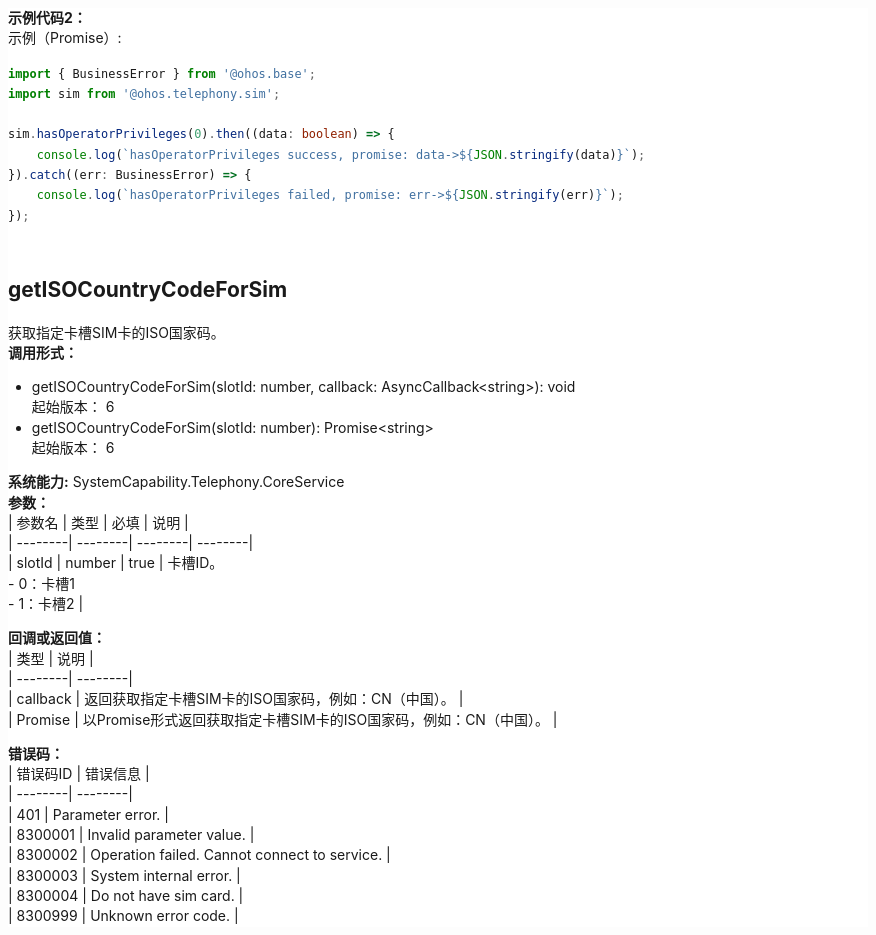     
 **示例代码2：**   
示例（Promise）:  
```ts    
import { BusinessError } from '@ohos.base';  
import sim from '@ohos.telephony.sim';  
  
sim.hasOperatorPrivileges(0).then((data: boolean) => {  
    console.log(`hasOperatorPrivileges success, promise: data->${JSON.stringify(data)}`);  
}).catch((err: BusinessError) => {  
    console.log(`hasOperatorPrivileges failed, promise: err->${JSON.stringify(err)}`);  
});  
    
```    
  
    
## getISOCountryCodeForSim    
获取指定卡槽SIM卡的ISO国家码。  
 **调用形式：**     
    
- getISOCountryCodeForSim(slotId: number, callback: AsyncCallback\<string>): void    
起始版本： 6    
- getISOCountryCodeForSim(slotId: number): Promise\<string>    
起始版本： 6  
  
 **系统能力:**  SystemCapability.Telephony.CoreService    
 **参数：**     
| 参数名 | 类型 | 必填 | 说明 |  
| --------| --------| --------| --------|  
| slotId | number | true | 卡槽ID。<br/>- 0：卡槽1<br/>- 1：卡槽2 |  
    
 **回调或返回值：**     
| 类型 | 说明 |  
| --------| --------|  
| callback | 返回获取指定卡槽SIM卡的ISO国家码，例如：CN（中国）。 |  
| Promise<string> | 以Promise形式返回获取指定卡槽SIM卡的ISO国家码，例如：CN（中国）。 |  
    
    
 **错误码：**     
| 错误码ID | 错误信息 |  
| --------| --------|  
| 401 | Parameter error. |  
| 8300001 | Invalid parameter value. |  
| 8300002 | Operation failed. Cannot connect to service. |  
| 8300003 | System internal error. |  
| 8300004 | Do not have sim card. |  
| 8300999 | Unknown error code. |  
    
